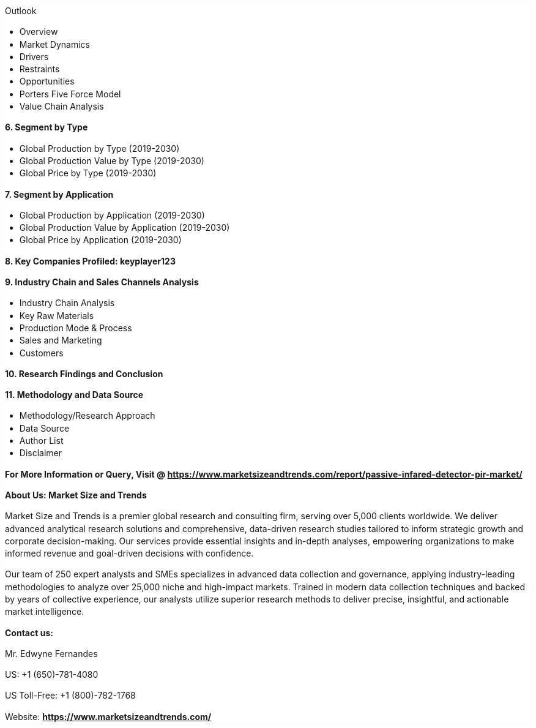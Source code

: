 Outlook</strong></p><ul><li>Overview</li><li>Market Dynamics</li><li>Drivers</li><li>Restraints</li><li>Opportunities</li><li>Porters Five Force Model</li><li>Value Chain Analysis&nbsp;</li></ul><p><strong>6. Segment by Type</strong></p><ul><li>Global Production by Type (2019-2030)</li><li>Global Production Value by Type (2019-2030)</li><li>Global Price by Type (2019-2030)</li></ul><p><strong>7. Segment by Application</strong></p><ul><li>Global Production by Application (2019-2030)</li><li>Global Production Value by Application (2019-2030)</li><li>Global Price by Application (2019-2030)</li></ul><p><strong>8. Key Companies Profiled: keyplayer123</strong></p><p><strong>9. Industry Chain and Sales Channels Analysis</strong></p><ul><li>Industry Chain Analysis</li><li>Key Raw Materials</li><li>Production Mode &amp; Process</li><li>Sales and Marketing</li><li>Customers</li></ul><p><strong>10. Research Findings and Conclusion</strong></p><p><strong>11. Methodology and Data Source</strong></p><ul><li>Methodology/Research Approach</li><li>Data Source</li><li>Author List</li><li>Disclaimer</li></ul></p><p><strong>For More Information or Query, Visit @ <a href="https://www.marketsizeandtrends.com/report/passive-infared-detector-pir-market/">https://www.marketsizeandtrends.com/report/passive-infared-detector-pir-market/</a></strong></p><p><strong>About Us: Market Size and Trends</strong></p><p>Market Size and Trends is a premier global research and consulting firm, serving over 5,000 clients worldwide. We deliver advanced analytical research solutions and comprehensive, data-driven research studies tailored to inform strategic growth and corporate decision-making. Our services provide essential insights and in-depth analyses, empowering organizations to make informed revenue and goal-driven decisions with confidence.</p><p>Our team of 250 expert analysts and SMEs specializes in advanced data collection and governance, applying industry-leading methodologies to analyze over 25,000 niche and high-impact markets. Trained in modern data collection techniques and backed by years of collective experience, our analysts utilize superior research methods to deliver precise, insightful, and actionable market intelligence.</p><p><strong>Contact us:</strong></p><p>Mr. Edwyne Fernandes</p><p>US: +1 (650)-781-4080</p><p>US Toll-Free: +1 (800)-782-1768</p><p>Website: <strong><a href="https://www.marketsizeandtrends.com/">https://www.marketsizeandtrends.com/</a></strong></p>
